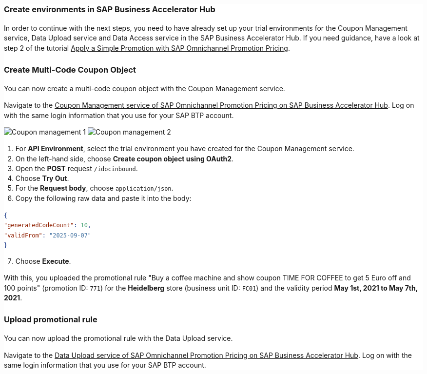 



### Create environments in SAP Business Accelerator Hub


In order to continue with the next steps, you need to have already set up your trial environments for the Coupon Management service, Data Upload service and Data Access service in the SAP Business Accelerator Hub. If you need guidance, have a look at step 2 of the tutorial [Apply a Simple Promotion with SAP Omnichannel Promotion Pricing](opps-basic-scenario).


### Create Multi-Code Coupon Object


You can now create a multi-code coupon object with the Coupon Management service. 

Navigate to the [Coupon Management service of SAP Omnichannel Promotion Pricing on SAP Business Accelerator Hub](https://api.sap.com/api/CouponManagement/resource). Log on with the same login information that you use for your SAP BTP account.

![Coupon management 1](coupon_management_1.png)
![Coupon management 2](coupon_management_2.png)


1. For **API Environment**, select the trial environment you have created for the Coupon Management service.
2. On the left-hand side, choose **Create coupon object using OAuth2**.
3. Open the **POST** request `/idocinbound`.
4. Choose **Try Out**.
5. For the **Request body**, choose `application/json`.
6. Copy the following raw data and paste it into the body:
```json
{ 
"generatedCodeCount": 10, 
"validFrom": "2025-09-07" 
}
```
7. Choose **Execute**.

With this, you uploaded the promotional rule "Buy a coffee machine and show coupon TIME FOR COFFEE to get 5 Euro off and 100 points" (promotion ID: `771`) for the **Heidelberg** store (business unit ID: `FC01`) and the validity period **May 1st, 2021 to May 7th, 2021**.


### Upload promotional rule


You can now upload the promotional rule with the Data Upload service.

Navigate to the [Data Upload service of SAP Omnichannel Promotion Pricing on SAP Business Accelerator Hub](https://api.sap.com/api/DataUpload/resource). Log on with the same login information that you use for your SAP BTP account.
